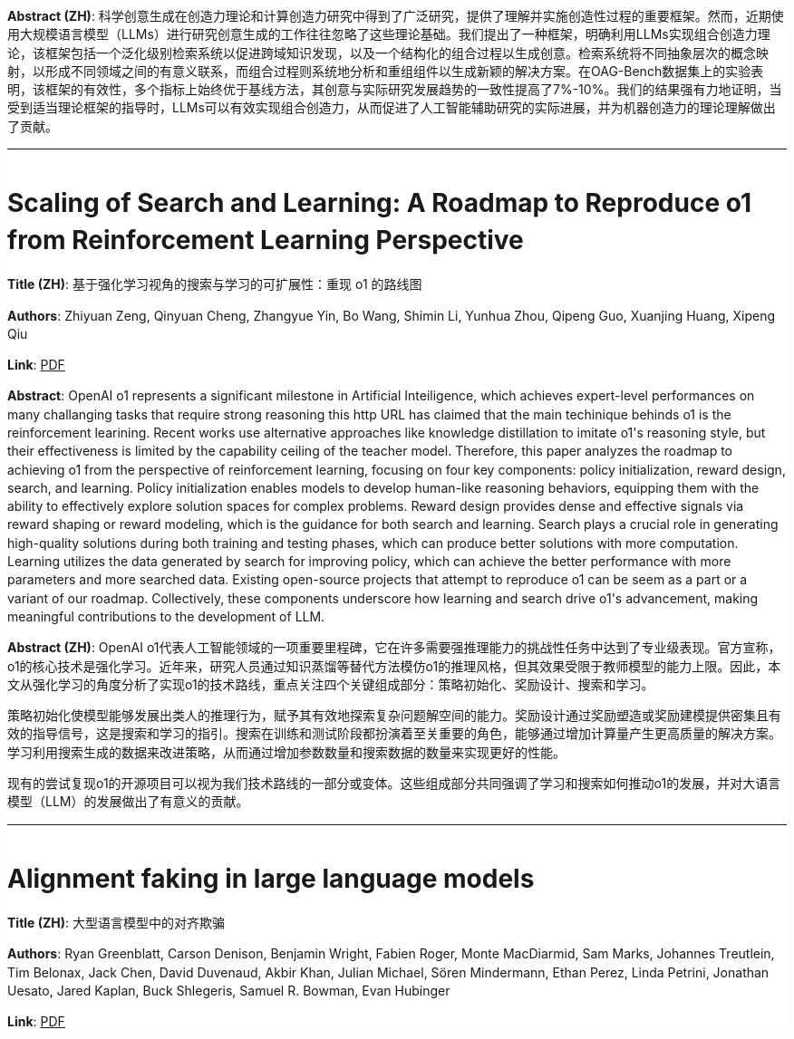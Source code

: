 **Abstract (ZH)**: 科学创意生成在创造力理论和计算创造力研究中得到了广泛研究，提供了理解并实施创造性过程的重要框架。然而，近期使用大规模语言模型（LLMs）进行研究创意生成的工作往往忽略了这些理论基础。我们提出了一种框架，明确利用LLMs实现组合创造力理论，该框架包括一个泛化级别检索系统以促进跨域知识发现，以及一个结构化的组合过程以生成创意。检索系统将不同抽象层次的概念映射，以形成不同领域之间的有意义联系，而组合过程则系统地分析和重组组件以生成新颖的解决方案。在OAG-Bench数据集上的实验表明，该框架的有效性，多个指标上始终优于基线方法，其创意与实际研究发展趋势的一致性提高了7%-10%。我们的结果强有力地证明，当受到适当理论框架的指导时，LLMs可以有效实现组合创造力，从而促进了人工智能辅助研究的实际进展，并为机器创造力的理论理解做出了贡献。 

---
# Scaling of Search and Learning: A Roadmap to Reproduce o1 from Reinforcement Learning Perspective 

**Title (ZH)**: 基于强化学习视角的搜索与学习的可扩展性：重现 o1 的路线图 

**Authors**: Zhiyuan Zeng, Qinyuan Cheng, Zhangyue Yin, Bo Wang, Shimin Li, Yunhua Zhou, Qipeng Guo, Xuanjing Huang, Xipeng Qiu  

**Link**: [PDF](https://arxiv.org/pdf/2412.14135)  

**Abstract**: OpenAI o1 represents a significant milestone in Artificial Inteiligence, which achieves expert-level performances on many challanging tasks that require strong reasoning this http URL has claimed that the main techinique behinds o1 is the reinforcement learining. Recent works use alternative approaches like knowledge distillation to imitate o1's reasoning style, but their effectiveness is limited by the capability ceiling of the teacher model. Therefore, this paper analyzes the roadmap to achieving o1 from the perspective of reinforcement learning, focusing on four key components: policy initialization, reward design, search, and learning. Policy initialization enables models to develop human-like reasoning behaviors, equipping them with the ability to effectively explore solution spaces for complex problems. Reward design provides dense and effective signals via reward shaping or reward modeling, which is the guidance for both search and learning. Search plays a crucial role in generating high-quality solutions during both training and testing phases, which can produce better solutions with more computation. Learning utilizes the data generated by search for improving policy, which can achieve the better performance with more parameters and more searched data. Existing open-source projects that attempt to reproduce o1 can be seem as a part or a variant of our roadmap. Collectively, these components underscore how learning and search drive o1's advancement, making meaningful contributions to the development of LLM. 

**Abstract (ZH)**: OpenAI o1代表人工智能领域的一项重要里程碑，它在许多需要强推理能力的挑战性任务中达到了专业级表现。官方宣称，o1的核心技术是强化学习。近年来，研究人员通过知识蒸馏等替代方法模仿o1的推理风格，但其效果受限于教师模型的能力上限。因此，本文从强化学习的角度分析了实现o1的技术路线，重点关注四个关键组成部分：策略初始化、奖励设计、搜索和学习。

策略初始化使模型能够发展出类人的推理行为，赋予其有效地探索复杂问题解空间的能力。奖励设计通过奖励塑造或奖励建模提供密集且有效的指导信号，这是搜索和学习的指引。搜索在训练和测试阶段都扮演着至关重要的角色，能够通过增加计算量产生更高质量的解决方案。学习利用搜索生成的数据来改进策略，从而通过增加参数数量和搜索数据的数量来实现更好的性能。

现有的尝试复现o1的开源项目可以视为我们技术路线的一部分或变体。这些组成部分共同强调了学习和搜索如何推动o1的发展，并对大语言模型（LLM）的发展做出了有意义的贡献。 

---
# Alignment faking in large language models 

**Title (ZH)**: 大型语言模型中的对齐欺骗 

**Authors**: Ryan Greenblatt, Carson Denison, Benjamin Wright, Fabien Roger, Monte MacDiarmid, Sam Marks, Johannes Treutlein, Tim Belonax, Jack Chen, David Duvenaud, Akbir Khan, Julian Michael, Sören Mindermann, Ethan Perez, Linda Petrini, Jonathan Uesato, Jared Kaplan, Buck Shlegeris, Samuel R. Bowman, Evan Hubinger  

**Link**: [PDF](https://arxiv.org/pdf/2412.14093)  
